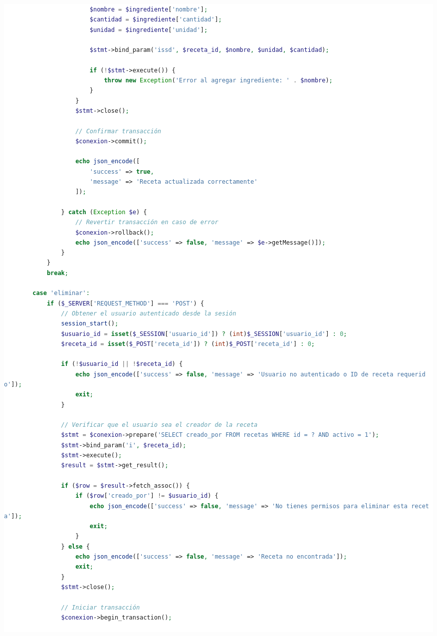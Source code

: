 ```php
                        $nombre = $ingrediente['nombre'];
                        $cantidad = $ingrediente['cantidad'];
                        $unidad = $ingrediente['unidad'];
                        
                        $stmt->bind_param('issd', $receta_id, $nombre, $unidad, $cantidad);
                        
                        if (!$stmt->execute()) {
                            throw new Exception('Error al agregar ingrediente: ' . $nombre);
                        }
                    }
                    $stmt->close();
                    
                    // Confirmar transacción
                    $conexion->commit();
                    
                    echo json_encode([
                        'success' => true,
                        'message' => 'Receta actualizada correctamente'
                    ]);
                    
                } catch (Exception $e) {
                    // Revertir transacción en caso de error
                    $conexion->rollback();
                    echo json_encode(['success' => false, 'message' => $e->getMessage()]);
                }
            }
            break;
            
        case 'eliminar':
            if ($_SERVER['REQUEST_METHOD'] === 'POST') {
                // Obtener el usuario autenticado desde la sesión
                session_start();
                $usuario_id = isset($_SESSION['usuario_id']) ? (int)$_SESSION['usuario_id'] : 0;
                $receta_id = isset($_POST['receta_id']) ? (int)$_POST['receta_id'] : 0;
                
                if (!$usuario_id || !$receta_id) {
                    echo json_encode(['success' => false, 'message' => 'Usuario no autenticado o ID de receta requerido']);
                    exit;
                }
                
                // Verificar que el usuario sea el creador de la receta
                $stmt = $conexion->prepare('SELECT creado_por FROM recetas WHERE id = ? AND activo = 1');
                $stmt->bind_param('i', $receta_id);
                $stmt->execute();
                $result = $stmt->get_result();
                
                if ($row = $result->fetch_assoc()) {
                    if ($row['creado_por'] != $usuario_id) {
                        echo json_encode(['success' => false, 'message' => 'No tienes permisos para eliminar esta receta']);
                        exit;
                    }
                } else {
                    echo json_encode(['success' => false, 'message' => 'Receta no encontrada']);
                    exit;
                }
                $stmt->close();
                
                // Iniciar transacción
                $conexion->begin_transaction();
                
```